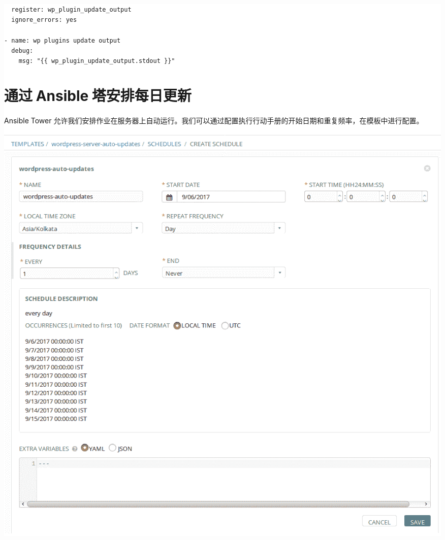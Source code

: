 ```
  register: wp_plugin_update_output
  ignore_errors: yes

- name: wp plugins update output
  debug:
    msg: "{{ wp_plugin_update_output.stdout }}"
```

# 通过 Ansible 塔安排每日更新

Ansible Tower 允许我们安排作业在服务器上自动运行。我们可以通过配置执行行动手册的开始日期和重复频率，在模板中进行配置。

![](img/6f760e32-86f5-44da-afc2-6cbb8965f516.png)
